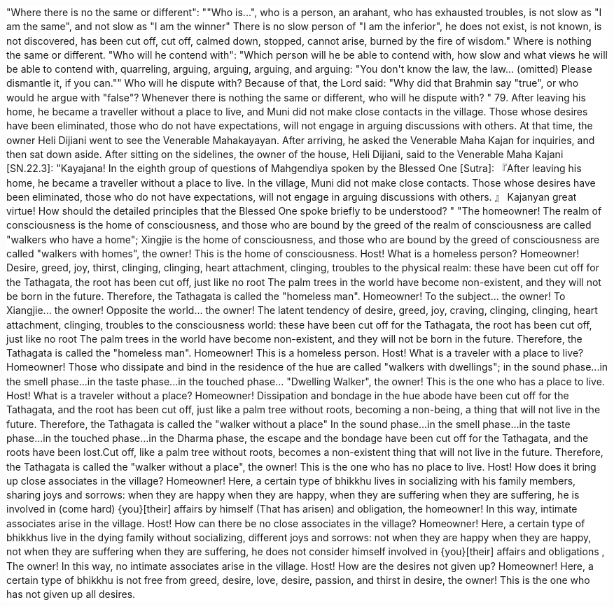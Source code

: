 "Where there is no the same or different": ""Who is...", who is a person, an arahant, who has exhausted troubles, is not slow as "I am the same", and not slow as "I am the winner" There is no slow person of "I am the inferior", he does not exist, is not known, is not discovered, has been cut off, cut off, calmed down, stopped, cannot arise, burned by the fire of wisdom." Where is nothing the same or different.
"Who will he contend with": "Which person will he be able to contend with, how slow and what views he will be able to contend with, quarreling, arguing, arguing, arguing, and arguing: "You don't know the law, the law... (omitted) Please dismantle it, if you can."" Who will he dispute with?
     Because of that, the Lord said:
     "Why did that Brahmin say "true", or who would he argue with "false"?
       Whenever there is nothing the same or different, who will he dispute with? "
    79. After leaving his home, he became a traveller without a place to live, and Muni did not make close contacts in the village.
       Those whose desires have been eliminated, those who do not have expectations, will not engage in arguing discussions with others.
    At that time, the owner Heli Dijiani went to see the Venerable Mahakayayan. After arriving, he asked the Venerable Maha Kajan for inquiries, and then sat down aside. After sitting on the sidelines, the owner of the house, Heli Dijiani, said to the Venerable Maha Kajani [SN.22.3]:
    "Kayajana! In the eighth group of questions of Mahgendiya spoken by the Blessed One [Sutra]:
    『After leaving his home, he became a traveller without a place to live. In the village, Muni did not make close contacts.
       Those whose desires have been eliminated, those who do not have expectations, will not engage in arguing discussions with others. 』
     Kajanyan great virtue! How should the detailed principles that the Blessed One spoke briefly to be understood? "
"The homeowner! The realm of consciousness is the home of consciousness, and those who are bound by the greed of the realm of consciousness are called "walkers who have a home"; Xingjie is the home of consciousness, and those who are bound by the greed of consciousness are called "walkers with homes", the owner! This is the home of consciousness.
    Host! What is a homeless person? Homeowner! Desire, greed, joy, thirst, clinging, clinging, heart attachment, clinging, troubles to the physical realm: these have been cut off for the Tathagata, the root has been cut off, just like no root The palm trees in the world have become non-existent, and they will not be born in the future. Therefore, the Tathagata is called the "homeless man". Homeowner! To the subject... the owner! To Xiangjie... the owner! Opposite the world... the owner! The latent tendency of desire, greed, joy, craving, clinging, clinging, heart attachment, clinging, troubles to the consciousness world: these have been cut off for the Tathagata, the root has been cut off, just like no root The palm trees in the world have become non-existent, and they will not be born in the future. Therefore, the Tathagata is called the "homeless man". Homeowner! This is a homeless person.
    Host! What is a traveler with a place to live? Homeowner! Those who dissipate and bind in the residence of the hue are called "walkers with dwellings"; in the sound phase...in the smell phase...in the taste phase...in the touched phase... "Dwelling Walker", the owner! This is the one who has a place to live.
    Host! What is a traveler without a place? Homeowner! Dissipation and bondage in the hue abode have been cut off for the Tathagata, and the root has been cut off, just like a palm tree without roots, becoming a non-being, a thing that will not live in the future. Therefore, the Tathagata is called the "walker without a place" In the sound phase...in the smell phase...in the taste phase...in the touched phase...in the Dharma phase, the escape and the bondage have been cut off for the Tathagata, and the roots have been lost.Cut off, like a palm tree without roots, becomes a non-existent thing that will not live in the future. Therefore, the Tathagata is called the "walker without a place", the owner! This is the one who has no place to live.
    Host! How does it bring up close associates in the village? Homeowner! Here, a certain type of bhikkhu lives in socializing with his family members, sharing joys and sorrows: when they are happy when they are happy, when they are suffering when they are suffering, he is involved in (come hard) {you}[their] affairs by himself (That has arisen) and obligation, the homeowner! In this way, intimate associates arise in the village.
    Host! How can there be no close associates in the village? Homeowner! Here, a certain type of bhikkhus live in the dying family without socializing, different joys and sorrows: not when they are happy when they are happy, not when they are suffering when they are suffering, he does not consider himself involved in {you}[their] affairs and obligations , The owner! In this way, no intimate associates arise in the village.
    Host! How are the desires not given up? Homeowner! Here, a certain type of bhikkhu is not free from greed, desire, love, desire, passion, and thirst in desire, the owner! This is the one who has not given up all desires.